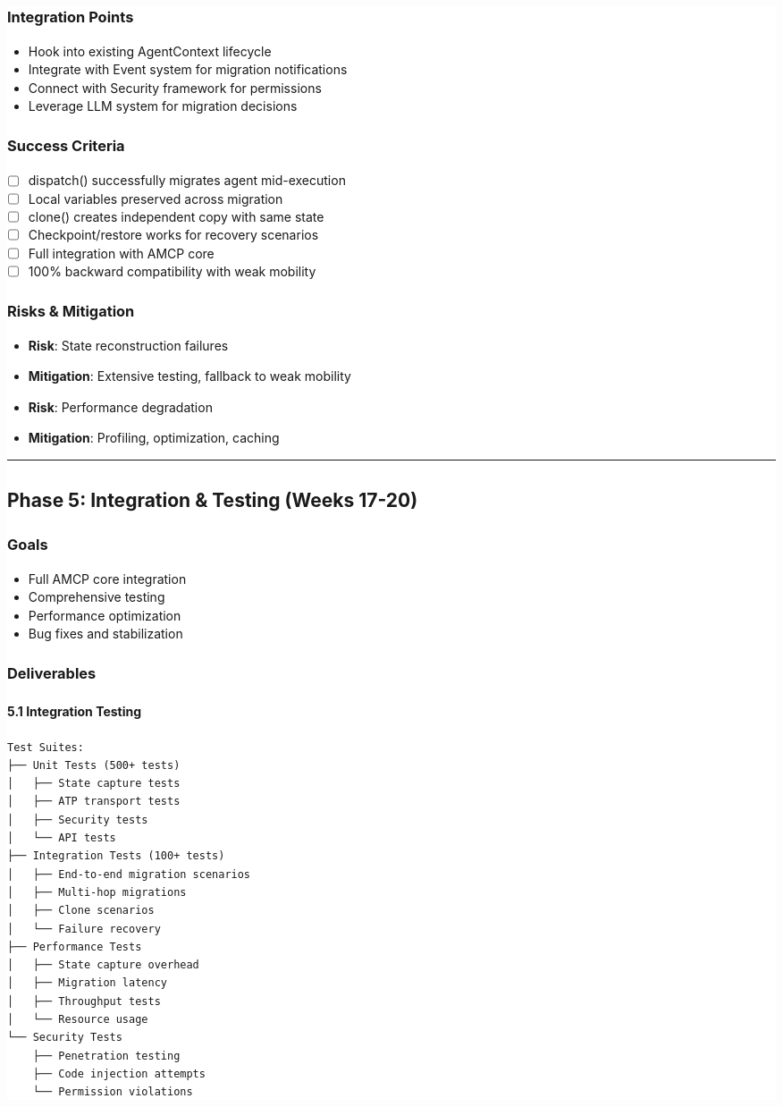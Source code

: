 ### Integration Points
- Hook into existing AgentContext lifecycle
- Integrate with Event system for migration notifications
- Connect with Security framework for permissions
- Leverage LLM system for migration decisions

### Success Criteria
- [ ] dispatch() successfully migrates agent mid-execution
- [ ] Local variables preserved across migration
- [ ] clone() creates independent copy with same state
- [ ] Checkpoint/restore works for recovery scenarios
- [ ] Full integration with AMCP core
- [ ] 100% backward compatibility with weak mobility

### Risks & Mitigation
- **Risk**: State reconstruction failures
- **Mitigation**: Extensive testing, fallback to weak mobility

- **Risk**: Performance degradation
- **Mitigation**: Profiling, optimization, caching

---

## Phase 5: Integration & Testing (Weeks 17-20)

### Goals
- Full AMCP core integration
- Comprehensive testing
- Performance optimization
- Bug fixes and stabilization

### Deliverables

#### 5.1 Integration Testing
```
Test Suites:
├── Unit Tests (500+ tests)
│   ├── State capture tests
│   ├── ATP transport tests
│   ├── Security tests
│   └── API tests
├── Integration Tests (100+ tests)
│   ├── End-to-end migration scenarios
│   ├── Multi-hop migrations
│   ├── Clone scenarios
│   └── Failure recovery
├── Performance Tests
│   ├── State capture overhead
│   ├── Migration latency
│   ├── Throughput tests
│   └── Resource usage
└── Security Tests
    ├── Penetration testing
    ├── Code injection attempts
    └── Permission violations
```

